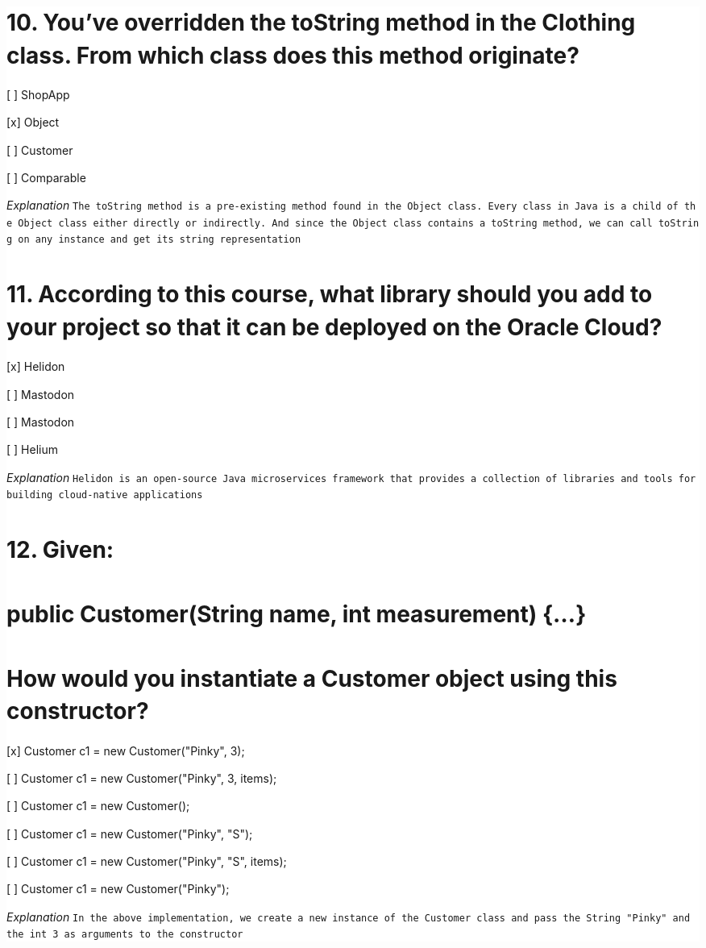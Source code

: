 # 10. You’ve overridden the toString method in the Clothing class. From which class does this method originate?

[ ] ShopApp

[x] Object

[ ] Customer

[ ] Comparable

*Explanation*
`The toString method is a pre-existing method found in the Object class. Every class in Java is a child of the Object class either directly or indirectly. And since the Object class contains a toString method, we can call toString on any instance and get its string representation`

# 11. According to this course, what library should you add to your project so that it can be deployed on the Oracle Cloud?

[x] Helidon

[ ] Mastodon

[ ] Mastodon

[ ] Helium

*Explanation*
`Helidon is an open-source Java microservices framework that provides a collection of libraries and tools for building cloud-native applications`

# 12. Given:
#     public Customer(String name, int measurement) {…}
#     How would you instantiate a Customer object using this constructor?

[x] Customer c1 = new Customer("Pinky", 3);

[ ] Customer c1 = new Customer("Pinky", 3, items);

[ ] Customer c1 = new Customer();

[ ] Customer c1 = new Customer("Pinky", "S");

[ ] Customer c1 = new Customer("Pinky", "S", items);

[ ] Customer c1 = new Customer("Pinky");

*Explanation*
`In the above implementation, we create a new instance of the Customer class and pass the String "Pinky" and the int 3 as arguments to the constructor`
